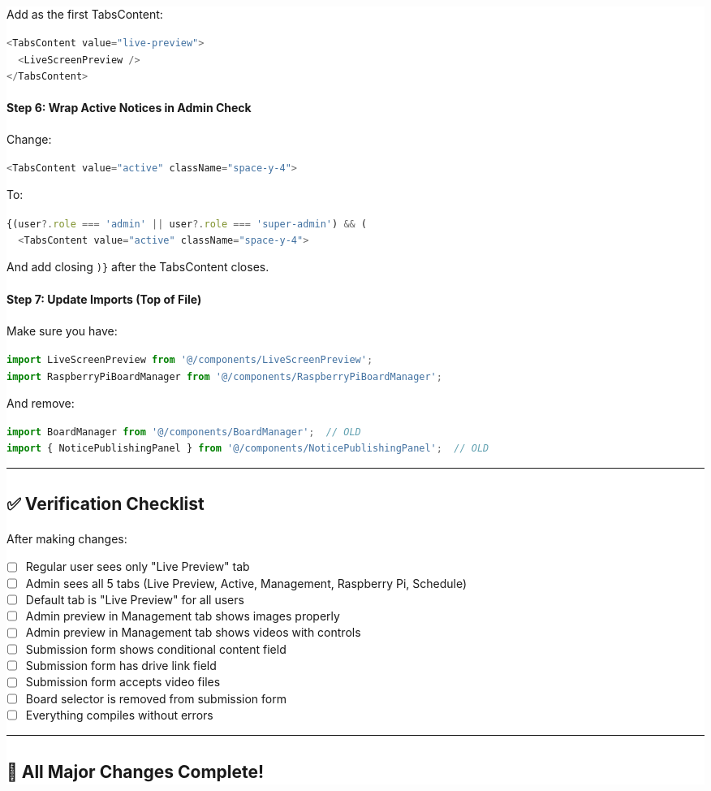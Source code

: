 Add as the first TabsContent:
```typescript
<TabsContent value="live-preview">
  <LiveScreenPreview />
</TabsContent>
```

#### Step 6: Wrap Active Notices in Admin Check

Change:
```typescript
<TabsContent value="active" className="space-y-4">
```

To:
```typescript
{(user?.role === 'admin' || user?.role === 'super-admin') && (
  <TabsContent value="active" className="space-y-4">
```

And add closing `)}` after the TabsContent closes.

#### Step 7: Update Imports (Top of File)

Make sure you have:
```typescript
import LiveScreenPreview from '@/components/LiveScreenPreview';
import RaspberryPiBoardManager from '@/components/RaspberryPiBoardManager';
```

And remove:
```typescript
import BoardManager from '@/components/BoardManager';  // OLD
import { NoticePublishingPanel } from '@/components/NoticePublishingPanel';  // OLD
```

---

## ✅ Verification Checklist

After making changes:

- [ ] Regular user sees only "Live Preview" tab
- [ ] Admin sees all 5 tabs (Live Preview, Active, Management, Raspberry Pi, Schedule)
- [ ] Default tab is "Live Preview" for all users
- [ ] Admin preview in Management tab shows images properly
- [ ] Admin preview in Management tab shows videos with controls
- [ ] Submission form shows conditional content field
- [ ] Submission form has drive link field
- [ ] Submission form accepts video files
- [ ] Board selector is removed from submission form
- [ ] Everything compiles without errors

---

## 🎉 All Major Changes Complete!
